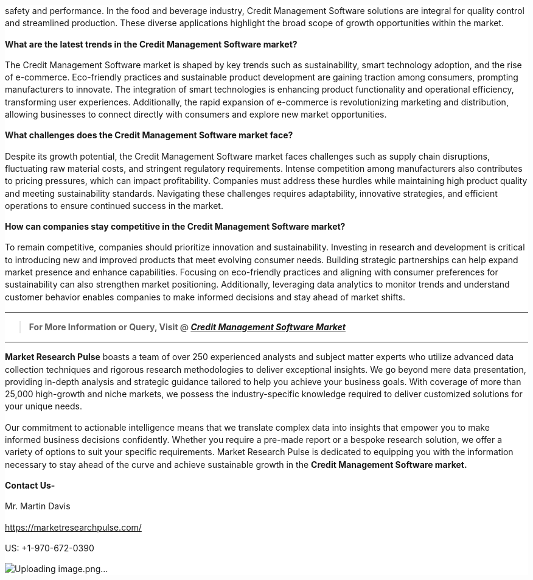 safety and performance. In the food and beverage industry, Credit Management Software solutions are integral for quality control and streamlined production. These diverse applications highlight the broad scope of growth opportunities within the market.</p><p><strong>What are the latest trends in the Credit Management Software market?</strong></p><p>The Credit Management Software market is shaped by key trends such as sustainability, smart technology adoption, and the rise of e-commerce. Eco-friendly practices and sustainable product development are gaining traction among consumers, prompting manufacturers to innovate. The integration of smart technologies is enhancing product functionality and operational efficiency, transforming user experiences. Additionally, the rapid expansion of e-commerce is revolutionizing marketing and distribution, allowing businesses to connect directly with consumers and explore new market opportunities.</p><p><strong>What challenges does the Credit Management Software market face?</strong></p><p>Despite its growth potential, the Credit Management Software market faces challenges such as supply chain disruptions, fluctuating raw material costs, and stringent regulatory requirements. Intense competition among manufacturers also contributes to pricing pressures, which can impact profitability. Companies must address these hurdles while maintaining high product quality and meeting sustainability standards. Navigating these challenges requires adaptability, innovative strategies, and efficient operations to ensure continued success in the market.</p><p><strong>How can companies stay competitive in the Credit Management Software market?</strong></p><p>To remain competitive, companies should prioritize innovation and sustainability. Investing in research and development is critical to introducing new and improved products that meet evolving consumer needs. Building strategic partnerships can help expand market presence and enhance capabilities. Focusing on eco-friendly practices and aligning with consumer preferences for sustainability can also strengthen market positioning. Additionally, leveraging data analytics to monitor trends and understand customer behavior enables companies to make informed decisions and stay ahead of market shifts.</p><hr /><blockquote><p><strong>For More Information or Query, Visit @&nbsp;<em><a href="https://marketresearchpulse.com/report/86358/credit-management-software-market?utm_source=Linkedin&utm_medium=020">Credit Management Software Market</a></em></strong></p></blockquote><hr /><p><strong>Market Research Pulse</strong> boasts a team of over 250 experienced analysts and subject matter experts who utilize advanced data collection techniques and rigorous research methodologies to deliver exceptional insights. We go beyond mere data presentation, providing in-depth analysis and strategic guidance tailored to help you achieve your business goals. With coverage of more than 25,000 high-growth and niche markets, we possess the industry-specific knowledge required to deliver customized solutions for your unique needs.</p><p>Our commitment to actionable intelligence means that we translate complex data into insights that empower you to make informed business decisions confidently. Whether you require a pre-made report or a bespoke research solution, we offer a variety of options to suit your specific requirements. Market Research Pulse is dedicated to equipping you with the information necessary to stay ahead of the curve and achieve sustainable growth in the <strong>Credit Management Software market.</strong></p><p><strong>Contact Us-</strong></p><p>Mr. Martin Davis</p><p>https://marketresearchpulse.com/</p><p>US: +1-970-672-0390</p>
![Uploading image.png…]()
